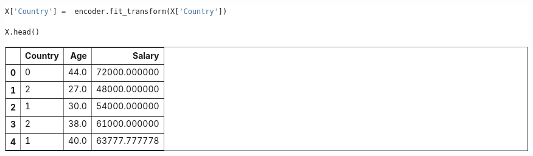 ```python
X['Country'] =  encoder.fit_transform(X['Country'])
```


```python
X.head()
```




<div>
<style scoped>
    .dataframe tbody tr th:only-of-type {
        vertical-align: middle;
    }

    .dataframe tbody tr th {
        vertical-align: top;
    }

    .dataframe thead th {
        text-align: right;
    }
</style>
<table border="1" class="dataframe">
  <thead>
    <tr style="text-align: right;">
      <th></th>
      <th>Country</th>
      <th>Age</th>
      <th>Salary</th>
    </tr>
  </thead>
  <tbody>
    <tr>
      <th>0</th>
      <td>0</td>
      <td>44.0</td>
      <td>72000.000000</td>
    </tr>
    <tr>
      <th>1</th>
      <td>2</td>
      <td>27.0</td>
      <td>48000.000000</td>
    </tr>
    <tr>
      <th>2</th>
      <td>1</td>
      <td>30.0</td>
      <td>54000.000000</td>
    </tr>
    <tr>
      <th>3</th>
      <td>2</td>
      <td>38.0</td>
      <td>61000.000000</td>
    </tr>
    <tr>
      <th>4</th>
      <td>1</td>
      <td>40.0</td>
      <td>63777.777778</td>
    </tr>
  </tbody>
</table>